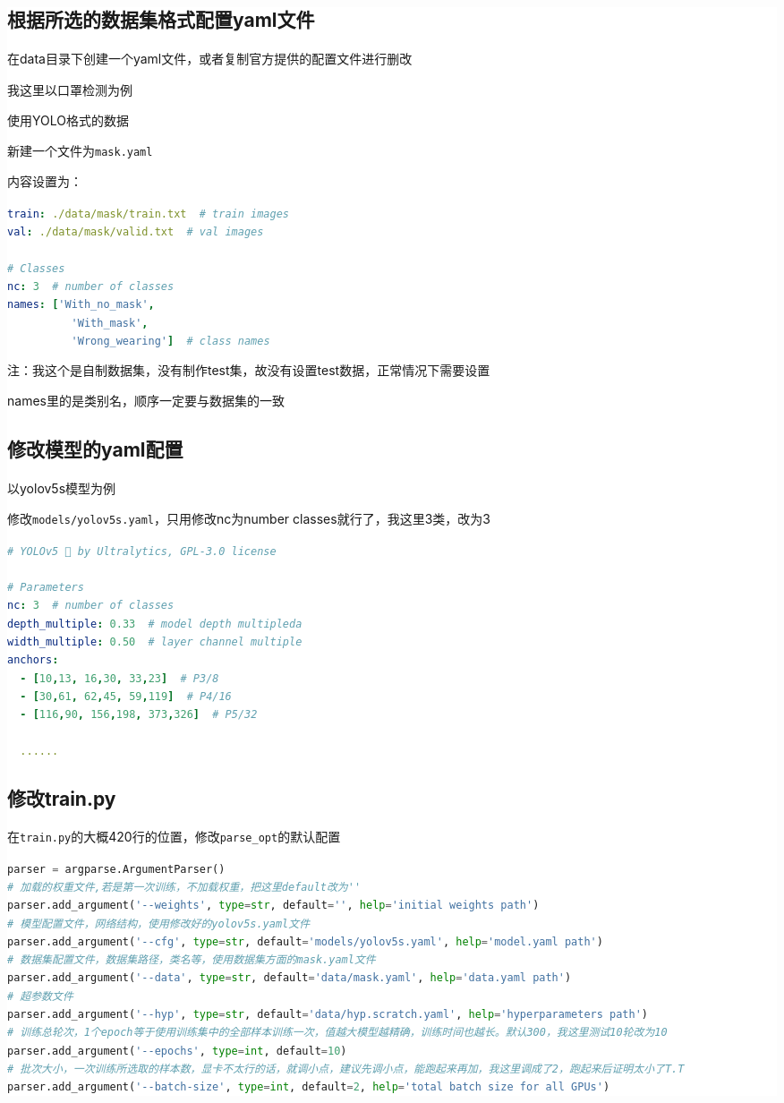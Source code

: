 ## 根据所选的数据集格式配置yaml文件

在data目录下创建一个yaml文件，或者复制官方提供的配置文件进行删改

我这里以口罩检测为例

使用YOLO格式的数据

新建一个文件为`mask.yaml`

内容设置为：

```yaml
train: ./data/mask/train.txt  # train images 
val: ./data/mask/valid.txt  # val images 

# Classes
nc: 3  # number of classes
names: ['With_no_mask',
          'With_mask',
          'Wrong_wearing']  # class names
```

注：我这个是自制数据集，没有制作test集，故没有设置test数据，正常情况下需要设置

names里的是类别名，顺序一定要与数据集的一致

## 修改模型的yaml配置

以yolov5s模型为例

修改`models/yolov5s.yaml`，只用修改nc为number classes就行了，我这里3类，改为3

```yaml
# YOLOv5 🚀 by Ultralytics, GPL-3.0 license

# Parameters
nc: 3  # number of classes
depth_multiple: 0.33  # model depth multipleda
width_multiple: 0.50  # layer channel multiple
anchors:
  - [10,13, 16,30, 33,23]  # P3/8
  - [30,61, 62,45, 59,119]  # P4/16
  - [116,90, 156,198, 373,326]  # P5/32
  
  ......

```

## 修改train.py

在`train.py`的大概420行的位置，修改`parse_opt`的默认配置

```python
parser = argparse.ArgumentParser()
# 加载的权重文件,若是第一次训练，不加载权重，把这里default改为''
parser.add_argument('--weights', type=str, default='', help='initial weights path')
# 模型配置文件，网络结构，使用修改好的yolov5s.yaml文件
parser.add_argument('--cfg', type=str, default='models/yolov5s.yaml', help='model.yaml path')
# 数据集配置文件，数据集路径，类名等，使用数据集方面的mask.yaml文件
parser.add_argument('--data', type=str, default='data/mask.yaml', help='data.yaml path')
# 超参数文件
parser.add_argument('--hyp', type=str, default='data/hyp.scratch.yaml', help='hyperparameters path')
# 训练总轮次，1个epoch等于使用训练集中的全部样本训练一次，值越大模型越精确，训练时间也越长。默认300，我这里测试10轮改为10
parser.add_argument('--epochs', type=int, default=10)
# 批次大小，一次训练所选取的样本数，显卡不太行的话，就调小点，建议先调小点，能跑起来再加，我这里调成了2，跑起来后证明太小了T.T
parser.add_argument('--batch-size', type=int, default=2, help='total batch size for all GPUs')
```